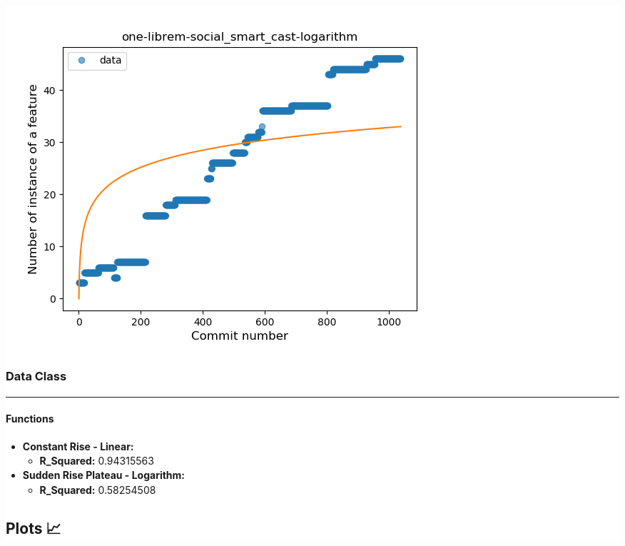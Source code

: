 ![one-librem-social T6](../plots/one-librem-social_smart_cast_T6.png)
### <a name="data_class">Data Class</a>
----
#### Functions
* **Constant Rise - Linear:** ![equation](http://latex.codecogs.com/svg.latex?0.050462x%20&plus;%2011.919566)
    * **R_Squared:** 0.94315563
* **Sudden Rise Plateau - Logarithm:** ![equation](http://latex.codecogs.com/svg.latex?8.382183%5Clog_%7B3.417645%7D%28x%29%20&plus;%200.0)
    * **R_Squared:** 0.58254508

**Plots** :chart_with_upwards_trend:
-----
